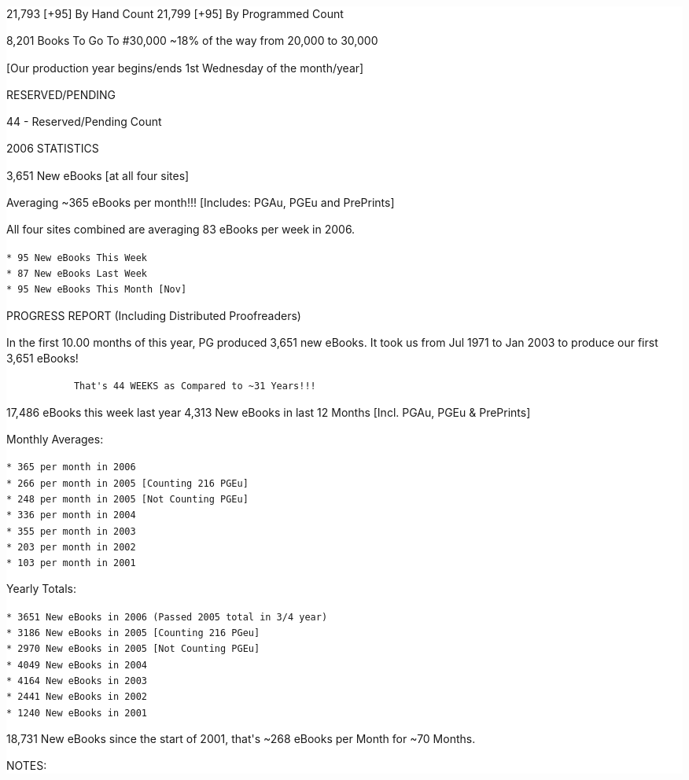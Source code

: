 21,793 [+95] By Hand Count
21,799 [+95] By Programmed Count

 8,201 Books To Go To #30,000
 ~18% of the way from 20,000 to 30,000

[Our production year begins/ends 1st Wednesday of the month/year]


RESERVED/PENDING

44 - Reserved/Pending Count


2006 STATISTICS

3,651 New eBooks [at all four sites]

Averaging ~365 eBooks per month!!! [Includes: PGAu, PGEu and PrePrints]

All four sites combined are averaging 83 eBooks per week in 2006.

    * 95 New eBooks This Week
    * 87 New eBooks Last Week
    * 95 New eBooks This Month [Nov]

PROGRESS REPORT (Including Distributed Proofreaders)

In the first 10.00 months of this year, PG produced 3,651 new eBooks.
It took us from Jul 1971 to Jan 2003 to produce our first 3,651 eBooks!

                That's 44 WEEKS as Compared to ~31 Years!!!

17,486 eBooks this week last year
4,313 New eBooks in last 12 Months [Incl. PGAu, PGEu & PrePrints]

Monthly Averages:

    * 365 per month in 2006
    * 266 per month in 2005 [Counting 216 PGEu]
    * 248 per month in 2005 [Not Counting PGEu]
    * 336 per month in 2004
    * 355 per month in 2003
    * 203 per month in 2002
    * 103 per month in 2001

Yearly Totals:

    * 3651 New eBooks in 2006 (Passed 2005 total in 3/4 year)
    * 3186 New eBooks in 2005 [Counting 216 PGeu]
    * 2970 New eBooks in 2005 [Not Counting PGEu]
    * 4049 New eBooks in 2004
    * 4164 New eBooks in 2003
    * 2441 New eBooks in 2002
    * 1240 New eBooks in 2001

18,731 New eBooks since the start of 2001,
that's ~268 eBooks per Month for ~70 Months.


NOTES:
